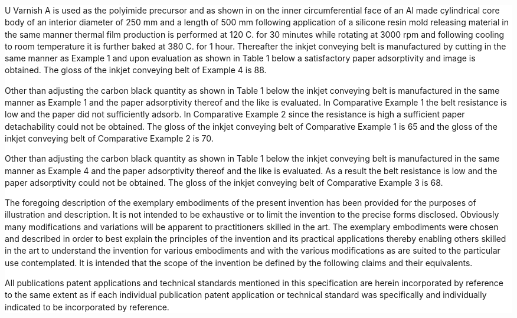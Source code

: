 U Varnish A is used as the polyimide precursor and as shown in on the inner circumferential face of an Al made cylindrical core body of an interior diameter of 250 mm and a length of 500 mm following application of a silicone resin mold releasing material in the same manner thermal film production is performed at 120 C. for 30 minutes while rotating at 3000 rpm and following cooling to room temperature it is further baked at 380 C. for 1 hour. Thereafter the inkjet conveying belt is manufactured by cutting in the same manner as Example 1 and upon evaluation as shown in Table 1 below a satisfactory paper adsorptivity and image is obtained. The gloss of the inkjet conveying belt of Example 4 is 88.

Other than adjusting the carbon black quantity as shown in Table 1 below the inkjet conveying belt is manufactured in the same manner as Example 1 and the paper adsorptivity thereof and the like is evaluated. In Comparative Example 1 the belt resistance is low and the paper did not sufficiently adsorb. In Comparative Example 2 since the resistance is high a sufficient paper detachability could not be obtained. The gloss of the inkjet conveying belt of Comparative Example 1 is 65 and the gloss of the inkjet conveying belt of Comparative Example 2 is 70.

Other than adjusting the carbon black quantity as shown in Table 1 below the inkjet conveying belt is manufactured in the same manner as Example 4 and the paper adsorptivity thereof and the like is evaluated. As a result the belt resistance is low and the paper adsorptivity could not be obtained. The gloss of the inkjet conveying belt of Comparative Example 3 is 68.

The foregoing description of the exemplary embodiments of the present invention has been provided for the purposes of illustration and description. It is not intended to be exhaustive or to limit the invention to the precise forms disclosed. Obviously many modifications and variations will be apparent to practitioners skilled in the art. The exemplary embodiments were chosen and described in order to best explain the principles of the invention and its practical applications thereby enabling others skilled in the art to understand the invention for various embodiments and with the various modifications as are suited to the particular use contemplated. It is intended that the scope of the invention be defined by the following claims and their equivalents.

All publications patent applications and technical standards mentioned in this specification are herein incorporated by reference to the same extent as if each individual publication patent application or technical standard was specifically and individually indicated to be incorporated by reference.

